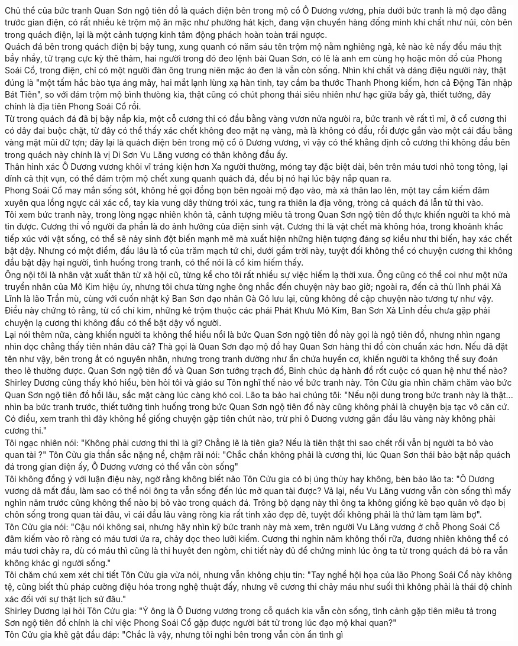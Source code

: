 Chủ thể của bức tranh Quan Sơn ngộ tiên đồ là quách điện bên trong mộ cổ Ô Dương vương, phía dưới bức tranh là mộ đạo đằng trước gian điện, có rất nhiều kẻ trộm mộ ăn mặc như phường hát kịch, đang vận chuyển hàng đống minh khí chất như núi, còn bên trong quách điện, lại là một cảnh tượng kinh tâm động phách hoàn toàn trái ngược.<br>Quách đá bên trong quách điện bị bậy tung, xung quanh có năm sáu tên trộm mộ nằm nghiêng ngả, kẻ nào kẻ nấy đều máu thịt bầy nhầy, tử trạng cực kỳ thê thảm, hai người trong đó đeo lệnh bài Quan Sơn, có lẽ là anh em cùng họ hoặc môn đồ của Phong Soái Cổ, trong điện, chỉ có một người đàn ông trung niên mặc áo đen là vẫn còn sống. Nhìn khí chất và dáng điệu người này, thật đúng là "một tấm hắc bào tựa áng mây, hai mắt lạnh lùng xạ hàn tinh, tay cầm ba thước Thanh Phong kiếm, hơn cả Động Tân nhập Bát Tiên", so với đám trộm mộ bình thưòng kia, thật cũng có chút phong thái siêu nhiên như hạc giữa bầy gà, thiết tưởng, đây chính là địa tiên Phong Soái Cổ rồi.<br>Từ trong quách đá đã bị bậy nắp kia, một cỗ cương thi có đầu bằng vàng vươn nửa ngưòi ra, bức tranh vẽ rất tỉ mỉ, ở cổ cương thi có dây đai buộc chặt, từ đây có thể thấy xác chết không đeo mặt nạ vàng, mà là không có đầu, rồi được gắn vào một cái đầu bằng vàng mặt mũi dữ tợn; đây lại là quách điện bên trong mộ cổ ô Dương vương, vì vậy có thể khẳng định cỗ cương thi không đầu bên trong quách này chính là vị Di Sơn Vu Lăng vương có thân không đầu ấy.<br>Thân hình xác Ô Dương vương khôi vĩ tráng kiện hơn Xa người thường, móng tay đặc biệt dài, bên trên máu tươi nhỏ tong tỏng, lại dính cả thịt vụn, có thể đám trộm mộ chết xung quanh quách đá, đều bị nó hại lúc bậy nắp quan ra.<br>Phong Soái Cổ may mắn sống sót, không hề gọi đồng bọn bên ngoài mộ đạo vào, mà xả thân lao lên, một tay cầm kiếm đâm xuyên qua lồng ngực cái xác cổ, tay kia vung dây thừng trói xác, tung ra thiên la địa võng, tròng cả quách đá lẫn tử thi vào.<br>Tôi xem bức tranh này, trong lòng ngạc nhiên khôn tả, cảnh tượng miêu tả trong Quan Sơn ngộ tiên đồ thực khiến người ta khó mà tin được. Cương thi vồ người đa phần là do ảnh hưởng của điện sinh vật. Cương thi là vật chết mà không hóa, trong khoảnh khắc tiếp xúc với vật sống, có thể sẽ nảy sinh đột biến mạnh mẽ mà xuất hiện những hiện tượng đáng sợ kiểu như thi biến, hay xác chết bật dậy. Nhưng có một điểm, đầu lâu là tổ của trăm mạch tứ chi, dưới gầm trời này, tuyệt đối không thể có chuyện cương thi không đầu bật dậy hại người, tình huống trong tranh, có thể nói là cổ kim hiếm thấy.<br>Ông nội tôi là nhân vật xuất thân từ xã hội cũ, từng kể cho tôi rất nhiều sự việc hiếm lạ thời xưa. Ông cũng có thể coi như một nửa truyền nhân của Mô Kim hiệu úy, nhưng tôi chưa từng nghe ông nhắc đến chuyện này bao giờ; ngoài ra, đến cả thủ lĩnh phái Xả Lĩnh là lão Trần mù, cùng với cuốn nhật ký Ban Sơn đạo nhân Gà Gô lưu lại, cũng không đề cập chuyện nào tương tự như vậy. Điều này chứng tỏ rằng, từ cổ chí kim, những kẻ trộm thuộc các phái Phát Khưu Mô Kim, Ban Sơn Xả Lĩnh đều chưa gặp phải chuyện lạ cương thi không đầu có thể bật dậy vồ người.<br>Lại nói thêm nữa, càng khiến người ta không thể hiểu nổi là bức Quan Sơn ngộ tiên đồ này gọi là ngộ tiên đồ, nhưng nhìn ngang nhìn dọc chẳng thấy tiên nhân đâu cả? Thà gọi là Quan Sơn đạo mộ đồ hay Quan Sơn hàng thi đồ còn chuẩn xác hơn. Nếu đã đặt tên như vậy, bên trong ắt có nguyên nhân, nhưng trong tranh dường như ẩn chứa huyền cơ, khiến người ta không thể suy đoán theo lẽ thường được. Quan Sơn ngộ tiên đồ và Quan Sơn tướng trạch đồ, Binh chúc dạ hành đồ rốt cuộc có quan hệ như thế nào?<br>Shirley Dương cũng thấy khó hiểu, bèn hỏi tôi và giáo sư Tôn nghĩ thế nào về bức tranh này. Tôn Cửu gia nhìn chăm chăm vào bức Quan Sơn ngộ tiên đồ hồi lâu, sắc mặt càng lúc càng khó coi. Lão ta bảo hai chúng tôi: "Nếu nội dung trong bức tranh này là thật... nhìn ba bức tranh trước, thiết tưởng tình huống trong bức Quan Sơn ngộ tiên đồ này cũng không phải là chuyện bịa tạc vô căn cứ. Có điều, xem tranh thì đây không hề giống chuyện gặp tiên chút nào, trừ phi ô Dương vương gắn đầu lâu vàng này không phải cương thi."<br>Tôi ngạc nhiên nói: "Không phải cương thi thì là gi? Chẳng lẽ là tiên gia? Nếu là tiên thật thì sao chết rồi vẫn bị người ta bỏ vào quan tài ?" Tôn Cửu gia thần sắc nặng nề, chậm rãi nói: "Chắc chắn không phải là cương thi, lúc Quan Sơn thái bảo bật nắp quách đá trong gian điện ấy, Ô Dương vương có thể vẫn còn sống"<br>Tôi không đổng ý với luận điệu này, ngờ rằng không biết não Tôn Cửu gia có bị úng thủy hay không, bèn bảo lão ta: "Ô Dương vương dã mất đầu, làm sao có thể nói ông ta vẫn sống đến lúc mở quan tài được? Vả lại, nếu Vu Lăng vương vẫn còn sống thì mấy nghìn năm trước cũng không thể nào bị bỏ vào trong quách đá. Trông bộ dạng này thì ông ta không giống kẻ bạo quân vô đạo bị chôn sống trong quan tài đâu, vì cái đầu lâu vàng ròng kia rất tinh xảo đẹp đẽ, tuyệt đối không phải là thứ làm tạm làm bợ".<br>Tôn Cửu gia nói: "Cậu nói không sai, nhưng hãy nhìn kỹ bức tranh này mà xem, trên người Vu Lăng vương ở chỗ Phong Soái Cổ đâm kiếm vào rõ ràng có máu tươi ứa ra, chảy dọc theo lưỡi kiếm. Cương thi nghìn năm không thối rữa, đương nhiên không thể có máu tươi chảy ra, dù có máu thì cũng là thi huyêt đen ngòm, chi tiết này đủ để chứng minh lúc ông ta từ trong quách đá bò ra vẫn không khác gì người sống."<br>Tôi chăm chú xem xét chi tiết Tôn Cửu gia vừa nói, nhưng vẫn không chịu tin: "Tay nghề hội họa của lão Phong Soái Cổ này không tệ, cũng biết thủ pháp cường điệu hóa trong nghệ thuật đấy, nhưng vẽ cương thi chảy máu như suối thì không phải là thái độ chính xác đối với sự thật lịch sử đâu."<br>Shirley Dương lại hỏi Tôn Cửu gia: "Ý ông là Ô Dương vương trong cỗ quách kia vẫn còn sống, tình cảnh gặp tiên miêu tả trong Sơn ngộ tiên đồ chính là chỉ việc Phong Soái Cổ gặp được người bát tử trong lúc đạo mộ khai quan?"<br>Tôn Cửu gia khẽ gật đầu đáp: "Chắc là vậy, nhưng tôi nghi bên trong vẫn còn ẩn tình gì